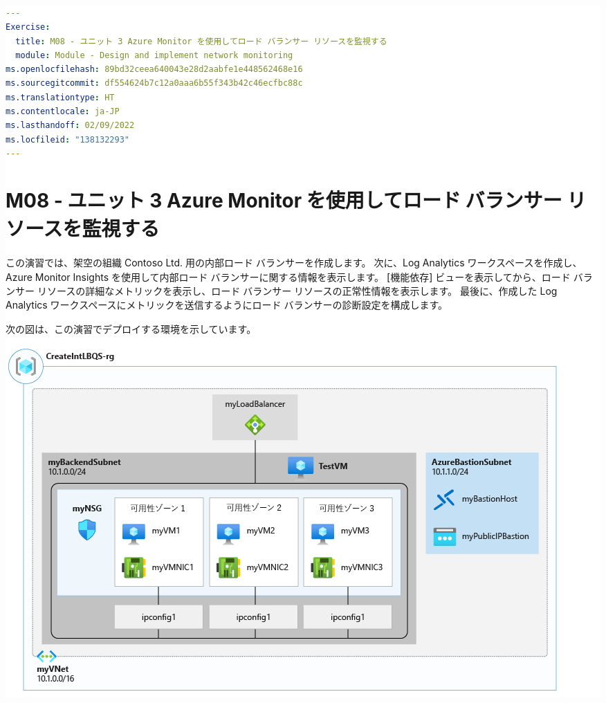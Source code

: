 ```yaml
---
Exercise:
  title: M08 - ユニット 3 Azure Monitor を使用してロード バランサー リソースを監視する
  module: Module - Design and implement network monitoring
ms.openlocfilehash: 89bd32ceea640043e28d2aabfe1e448562468e16
ms.sourcegitcommit: df554624b7c12a0aaa6b55f343b42c46ecfbc88c
ms.translationtype: HT
ms.contentlocale: ja-JP
ms.lasthandoff: 02/09/2022
ms.locfileid: "138132293"
---
```

# <a name="m08-unit-3-monitor-a-load-balancer-resource-using-azure-monitor"></a>M08 - ユニット 3 Azure Monitor を使用してロード バランサー リソースを監視する


この演習では、架空の組織 Contoso Ltd. 用の内部ロード バランサーを作成します。 次に、Log Analytics ワークスペースを作成し、Azure Monitor Insights を使用して内部ロード バランサーに関する情報を表示します。 [機能依存] ビューを表示してから、ロード バランサー リソースの詳細なメトリックを表示し、ロード バランサー リソースの正常性情報を表示します。 最後に、作成した Log Analytics ワークスペースにメトリックを送信するようにロード バランサーの診断設定を構成します。 

次の図は、この演習でデプロイする環境を示しています。

![演習で作成されるロード バランサー アーキテクチャを示す図 - ロード バランサー、VNet、サブネット、Bastionsubnet、および VM が含まれます](../media/exercise-internal-standard-load-balancer-environment-diagram.png)
